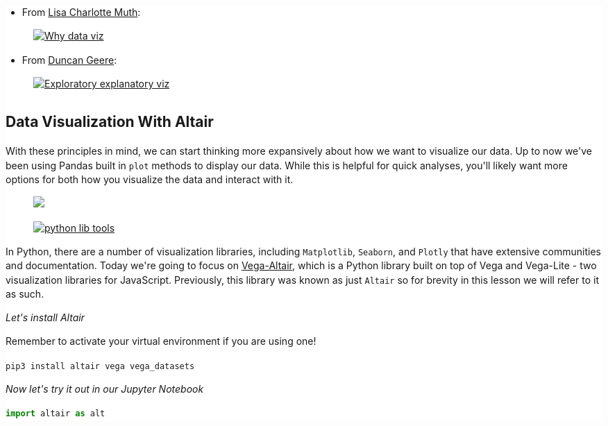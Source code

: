 - From [Lisa Charlotte Muth](https://lisacharlottemuth.com/):

<figure>
    <a href="https://lisacharlottemuth.com/2017/03/10/why-do-we-visualize-data/">
        <img src="https://lisacharlottemuth.com/pic/170310_INCH_DataVis_short.png" alt="Why data viz" class="image-popup">
    </a>
</figure>

- From [Duncan Geere](https://www.duncangeere.com/):

<figure>
    <a href="https://blog.duncangeere.com/defining-information-design/" >
        <img src="https://blog.duncangeere.com/content/images/2020/05/image-1.png" alt="Exploratory explanatory viz" class="image-popup">
    </a>
</figure>

## Data Visualization With Altair

With these principles in mind, we can start thinking more expansively about how we want to visualize our data. Up to now we've been using Pandas built in `plot` methods to display our data. While this is helpful for quick analyses, you'll likely want more options for both how you visualize the data and interact with it.

<figure>
    <a href="https://source.opennews.org/articles/what-i-learned-recreating-one-chart-using-24-tools/" >
    <img src="https://media.opennews.org/img/24tools/big_chart.png" class="image-popup">
    </a>
</figure>

<figure>
    <a href="https://www.anaconda.com/blog/python-data-visualization-2018-why-so-many-libraries" >
    <img src="https://optimise2.assets-servd.host/voracious-blesbok/production/Blog/PythonVisLandscape.jpg?w=1200&auto=compress%2Cformat&fit=crop&dm=1632326979&s=35cf543e04fd14bcc881ef8e70363860" alt="python lib tools" class="image-popup">
    </a>
</figure>

In Python, there are a number of visualization libraries, including `Matplotlib`, `Seaborn`, and `Plotly` that have extensive communities and documentation. Today we're going to focus on [Vega-Altair](https://altair-viz.github.io/index.html), which is a Python library built on top of Vega and Vega-Lite - two visualization libraries for JavaScript. Previously, this library was known as just `Altair` so for brevity in this lesson we will refer to it as such.

*Let's install Altair*

Remember to activate your virtual environment if you are using one!

```sh
pip3 install altair vega vega_datasets
```

*Now let's try it out in our Jupyter Notebook*

```python
import altair as alt
```

